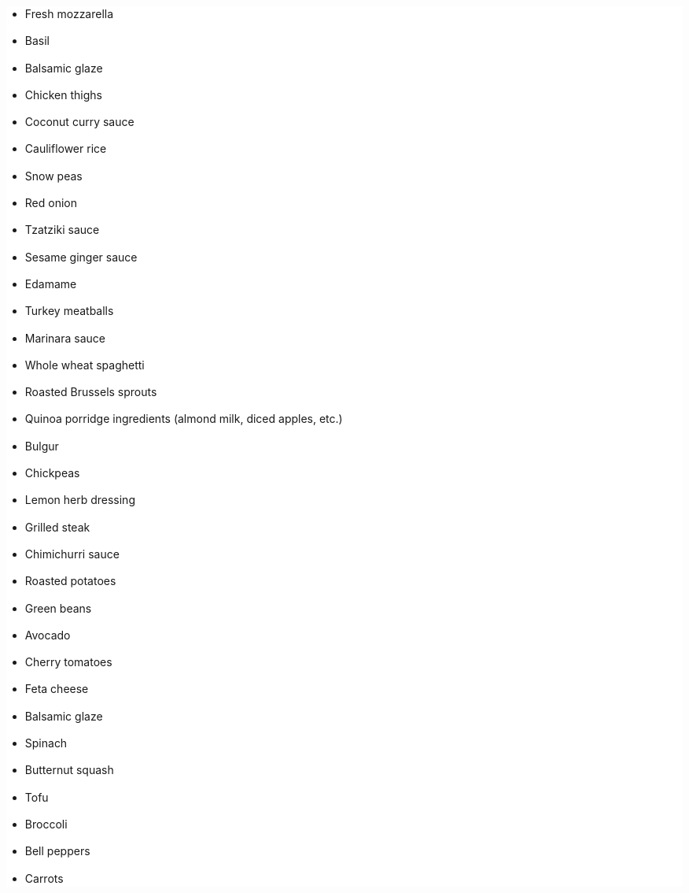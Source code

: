 - Fresh mozzarella

- Basil

- Balsamic glaze

- Chicken thighs

- Coconut curry sauce

- Cauliflower rice

- Snow peas

- Red onion

- Tzatziki sauce

- Sesame ginger sauce

- Edamame

- Turkey meatballs

- Marinara sauce

- Whole wheat spaghetti

- Roasted Brussels sprouts

- Quinoa porridge ingredients (almond milk, diced apples, etc.)

- Bulgur

- Chickpeas

- Lemon herb dressing

- Grilled steak

- Chimichurri sauce

- Roasted potatoes

- Green beans

- Avocado

- Cherry tomatoes

- Feta cheese

- Balsamic glaze

- Spinach

- Butternut squash

- Tofu

- Broccoli

- Bell peppers

- Carrots
